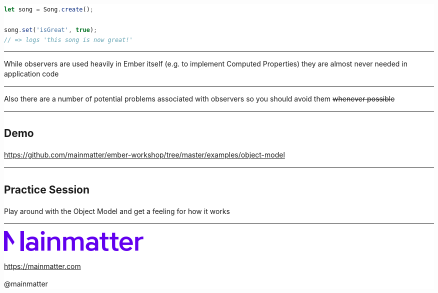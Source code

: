 
```js
let song = Song.create();

song.set('isGreat', true);
// => logs 'this song is now great!'
```

---

While observers are used heavily in Ember itself (e.g. to implement Computed Properties) they are almost never needed in application code

---

Also there are a number of potential problems associated with observers so you should avoid them ~~whenever possible~~

---

## Demo

https://github.com/mainmatter/ember-workshop/tree/master/examples/object-model

---

## Practice Session

Play around with the Object Model and get a feeling for how it works

---

![](assets/mainmatter-logo.svg)

https://mainmatter.com

@mainmatter